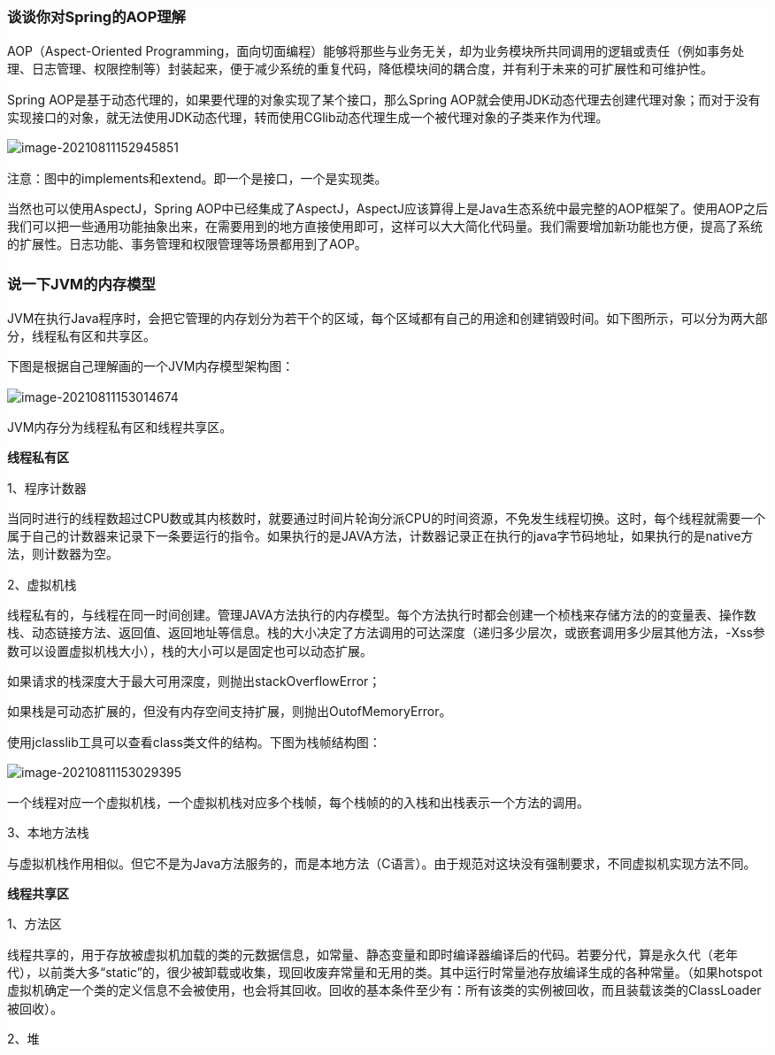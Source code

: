 ### 谈谈你对Spring的AOP理解

AOP（Aspect-Oriented Programming，面向切面编程）能够将那些与业务无关，却为业务模块所共同调用的逻辑或责任（例如事务处理、日志管理、权限控制等）封装起来，便于减少系统的重复代码，降低模块间的耦合度，并有利于未来的可扩展性和可维护性。

Spring AOP是基于动态代理的，如果要代理的对象实现了某个接口，那么Spring AOP就会使用JDK动态代理去创建代理对象；而对于没有实现接口的对象，就无法使用JDK动态代理，转而使用CGlib动态代理生成一个被代理对象的子类来作为代理。

![image-20210811152945851](C:\Users\86178\AppData\Roaming\Typora\typora-user-images\image-20210811152945851.png)

注意：图中的implements和extend。即一个是接口，一个是实现类。

当然也可以使用AspectJ，Spring AOP中已经集成了AspectJ，AspectJ应该算得上是Java生态系统中最完整的AOP框架了。使用AOP之后我们可以把一些通用功能抽象出来，在需要用到的地方直接使用即可，这样可以大大简化代码量。我们需要增加新功能也方便，提高了系统的扩展性。日志功能、事务管理和权限管理等场景都用到了AOP。

### 说一下JVM的内存模型

JVM在执行Java程序时，会把它管理的内存划分为若干个的区域，每个区域都有自己的用途和创建销毁时间。如下图所示，可以分为两大部分，线程私有区和共享区。

下图是根据自己理解画的一个JVM内存模型架构图：

![image-20210811153014674](C:\Users\86178\AppData\Roaming\Typora\typora-user-images\image-20210811153014674.png)

JVM内存分为线程私有区和线程共享区。

**线程私有区**

1、程序计数器

当同时进行的线程数超过CPU数或其内核数时，就要通过时间片轮询分派CPU的时间资源，不免发生线程切换。这时，每个线程就需要一个属于自己的计数器来记录下一条要运行的指令。如果执行的是JAVA方法，计数器记录正在执行的java字节码地址，如果执行的是native方法，则计数器为空。

2、虚拟机栈

线程私有的，与线程在同一时间创建。管理JAVA方法执行的内存模型。每个方法执行时都会创建一个桢栈来存储方法的的变量表、操作数栈、动态链接方法、返回值、返回地址等信息。栈的大小决定了方法调用的可达深度（递归多少层次，或嵌套调用多少层其他方法，-Xss参数可以设置虚拟机栈大小），栈的大小可以是固定也可以动态扩展。

如果请求的栈深度大于最大可用深度，则抛出stackOverflowError；

如果栈是可动态扩展的，但没有内存空间支持扩展，则抛出OutofMemoryError。

使用jclasslib工具可以查看class类文件的结构。下图为栈帧结构图：

![image-20210811153029395](C:\Users\86178\AppData\Roaming\Typora\typora-user-images\image-20210811153029395.png)

一个线程对应一个虚拟机栈，一个虚拟机栈对应多个栈帧，每个栈帧的的入栈和出栈表示一个方法的调用。

3、本地方法栈

与虚拟机栈作用相似。但它不是为Java方法服务的，而是本地方法（C语言）。由于规范对这块没有强制要求，不同虚拟机实现方法不同。

**线程共享区**

1、方法区

线程共享的，用于存放被虚拟机加载的类的元数据信息，如常量、静态变量和即时编译器编译后的代码。若要分代，算是永久代（老年代），以前类大多“static”的，很少被卸载或收集，现回收废弃常量和无用的类。其中运行时常量池存放编译生成的各种常量。（如果hotspot虚拟机确定一个类的定义信息不会被使用，也会将其回收。回收的基本条件至少有：所有该类的实例被回收，而且装载该类的ClassLoader被回收）。

2、堆
